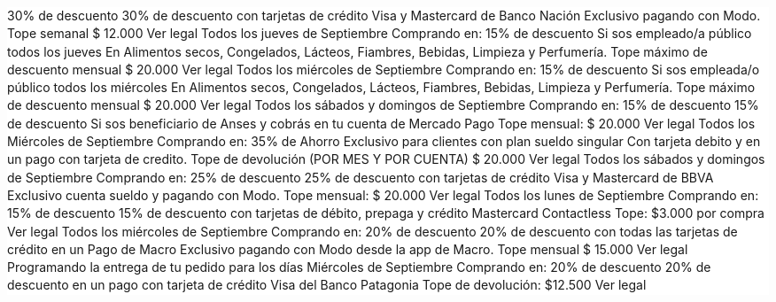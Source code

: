 30%
de descuento
30% de descuento con tarjetas de crédito Visa y Mastercard de Banco Nación
Exclusivo pagando con Modo. Tope semanal $ 12.000
Ver legal
Todos los jueves de Septiembre
Comprando en:
15%
de descuento
Si sos empleado/a público todos los jueves
En Alimentos secos, Congelados, Lácteos, Fiambres, Bebidas, Limpieza y Perfumería. Tope máximo de descuento mensual $ 20.000
Ver legal
Todos los miércoles de Septiembre
Comprando en:
15%
de descuento
Si sos empleada/o público todos los miércoles
En Alimentos secos, Congelados, Lácteos, Fiambres, Bebidas, Limpieza y Perfumería. Tope máximo de descuento mensual $ 20.000
Ver legal
Todos los sábados y domingos de Septiembre
Comprando en:
15%
de descuento
15% de descuento Si sos beneficiario de Anses y cobrás en tu cuenta de Mercado Pago
Tope mensual: $ 20.000
Ver legal
Todos los Miércoles de Septiembre
Comprando en:
35%
de Ahorro
Exclusivo para clientes con plan sueldo singular
Con tarjeta debito y en un pago con tarjeta de credito. Tope de devolución (POR MES Y POR CUENTA) $ 20.000
Ver legal
Todos los sábados y domingos de Septiembre
Comprando en:
25%
de descuento
25% de descuento con tarjetas de crédito Visa y Mastercard de BBVA
Exclusivo cuenta sueldo y pagando con Modo. Tope mensual: $ 20.000
Ver legal
Todos los lunes de Septiembre
Comprando en:
15%
de descuento
15% de descuento con tarjetas de débito, prepaga y crédito Mastercard Contactless
Tope: $3.000 por compra
Ver legal
Todos los miércoles de Septiembre
Comprando en:
20%
de descuento
20% de descuento con todas las tarjetas de crédito en un Pago de Macro
Exclusivo pagando con Modo desde la app de Macro. Tope mensual $ 15.000
Ver legal
Programando la entrega de tu pedido para los días Miércoles de Septiembre
Comprando en:
20%
de descuento
20% de descuento en un pago con tarjeta de crédito Visa del Banco Patagonia
Tope de devolución: $12.500
Ver legal